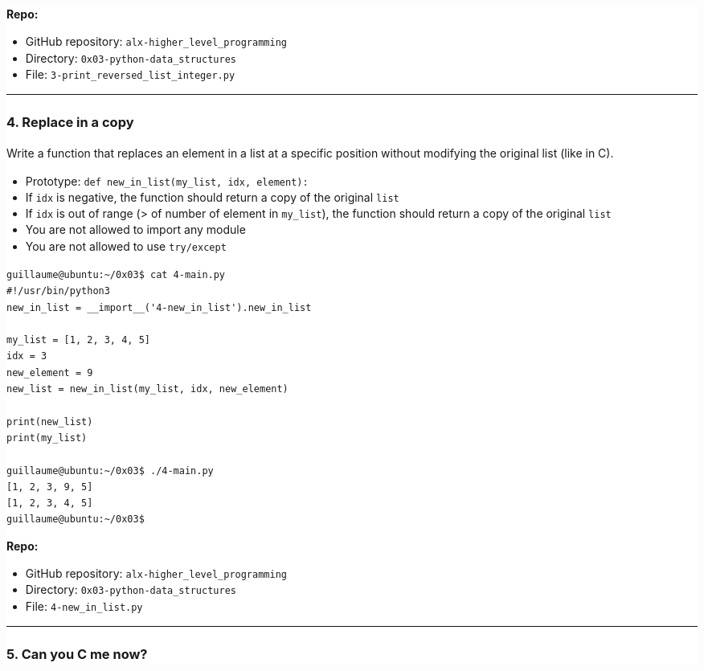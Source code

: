 
<p><strong>Repo:</strong></p>
<ul>
<li>GitHub repository: <code>alx-higher_level_programming</code></li>
<li>Directory: <code>0x03-python-data_structures</code></li>
<li>File: <code>3-print_reversed_list_integer.py</code></li>
</ul>

-------------------------------------------------------------------------------

<h3 class="panel-title">
   4. Replace in a copy
      </h3>


<p>Write a function that replaces an element in a list at a specific position without modifying the original list (like in C).</p>

<ul>
<li>Prototype: <code>def new_in_list(my_list, idx, element):</code></li>
<li>If <code>idx</code> is negative, the function should return a copy of the original <code>list</code></li>
<li>If <code>idx</code> is out of range (&gt; of number of element in <code>my_list</code>), the function should return a copy of the original <code>list</code></li>
<li>You are not allowed to import any module</li>
<li>You are not allowed to use <code>try/except</code></li>
</ul>

<pre><code>guillaume@ubuntu:~/0x03$ cat 4-main.py
#!/usr/bin/python3
new_in_list = __import__(&#39;4-new_in_list&#39;).new_in_list

my_list = [1, 2, 3, 4, 5]
idx = 3
new_element = 9
new_list = new_in_list(my_list, idx, new_element)

print(new_list)
print(my_list)

guillaume@ubuntu:~/0x03$ ./4-main.py
[1, 2, 3, 9, 5]
[1, 2, 3, 4, 5]
guillaume@ubuntu:~/0x03$ 
</code></pre>


<p><strong>Repo:</strong></p>
<ul>
<li>GitHub repository: <code>alx-higher_level_programming</code></li>
<li>Directory: <code>0x03-python-data_structures</code></li>
<li>File: <code>4-new_in_list.py</code></li>
</ul>

-------------------------------------------------------------------------------

<h3 class="panel-title">
   5. Can you C me now?
      </h3>
